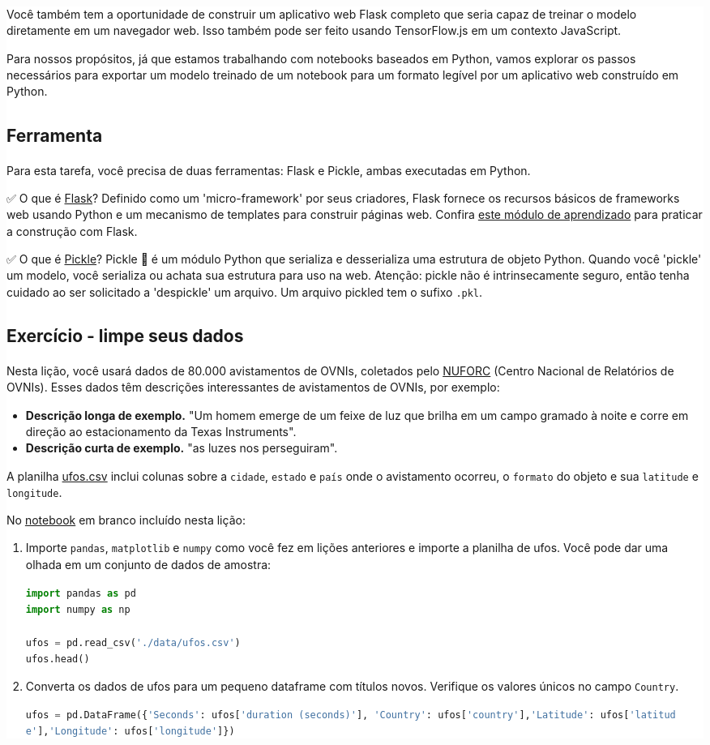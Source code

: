 Você também tem a oportunidade de construir um aplicativo web Flask completo que seria capaz de treinar o modelo diretamente em um navegador web. Isso também pode ser feito usando TensorFlow.js em um contexto JavaScript.

Para nossos propósitos, já que estamos trabalhando com notebooks baseados em Python, vamos explorar os passos necessários para exportar um modelo treinado de um notebook para um formato legível por um aplicativo web construído em Python.

## Ferramenta

Para esta tarefa, você precisa de duas ferramentas: Flask e Pickle, ambas executadas em Python.

✅ O que é [Flask](https://palletsprojects.com/p/flask/)? Definido como um 'micro-framework' por seus criadores, Flask fornece os recursos básicos de frameworks web usando Python e um mecanismo de templates para construir páginas web. Confira [este módulo de aprendizado](https://docs.microsoft.com/learn/modules/python-flask-build-ai-web-app?WT.mc_id=academic-77952-leestott) para praticar a construção com Flask.

✅ O que é [Pickle](https://docs.python.org/3/library/pickle.html)? Pickle 🥒 é um módulo Python que serializa e desserializa uma estrutura de objeto Python. Quando você 'pickle' um modelo, você serializa ou achata sua estrutura para uso na web. Atenção: pickle não é intrinsecamente seguro, então tenha cuidado ao ser solicitado a 'despickle' um arquivo. Um arquivo pickled tem o sufixo `.pkl`.

## Exercício - limpe seus dados

Nesta lição, você usará dados de 80.000 avistamentos de OVNIs, coletados pelo [NUFORC](https://nuforc.org) (Centro Nacional de Relatórios de OVNIs). Esses dados têm descrições interessantes de avistamentos de OVNIs, por exemplo:

- **Descrição longa de exemplo.** "Um homem emerge de um feixe de luz que brilha em um campo gramado à noite e corre em direção ao estacionamento da Texas Instruments".
- **Descrição curta de exemplo.** "as luzes nos perseguiram".

A planilha [ufos.csv](../../../../3-Web-App/1-Web-App/data/ufos.csv) inclui colunas sobre a `cidade`, `estado` e `país` onde o avistamento ocorreu, o `formato` do objeto e sua `latitude` e `longitude`.

No [notebook](notebook.ipynb) em branco incluído nesta lição:

1. Importe `pandas`, `matplotlib` e `numpy` como você fez em lições anteriores e importe a planilha de ufos. Você pode dar uma olhada em um conjunto de dados de amostra:

    ```python
    import pandas as pd
    import numpy as np
    
    ufos = pd.read_csv('./data/ufos.csv')
    ufos.head()
    ```

1. Converta os dados de ufos para um pequeno dataframe com títulos novos. Verifique os valores únicos no campo `Country`.

    ```python
    ufos = pd.DataFrame({'Seconds': ufos['duration (seconds)'], 'Country': ufos['country'],'Latitude': ufos['latitude'],'Longitude': ufos['longitude']})
    